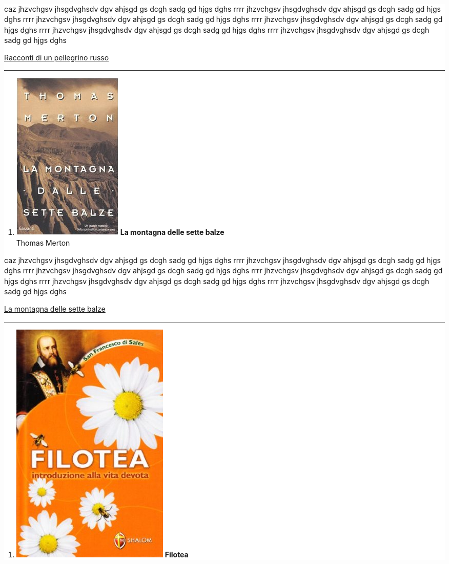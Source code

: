   caz jhzvchgsv jhsgdvghsdv dgv ahjsgd gs dcgh sadg gd hjgs dghs
  rrrr jhzvchgsv jhsgdvghsdv dgv ahjsgd gs dcgh sadg gd hjgs dghs
  rrrr jhzvchgsv jhsgdvghsdv dgv ahjsgd gs dcgh sadg gd hjgs dghs
  rrrr jhzvchgsv jhsgdvghsdv dgv ahjsgd gs dcgh sadg gd hjgs dghs
  rrrr jhzvchgsv jhsgdvghsdv dgv ahjsgd gs dcgh sadg gd hjgs dghs
  rrrr jhzvchgsv jhsgdvghsdv dgv ahjsgd gs dcgh sadg gd hjgs dghs

[Racconti di un pellegrino russo](http://www.amazon.it/gp/product/8845254453/ref=as_li_ss_tl?ie=UTF8&camp=3370&creative=24114&creativeASIN=8845254453&linkCode=as2&tag=5pani2pesci-21)

  ---

1. ![](/img/libri/settebalze.jpg) **La montagna delle sette balze**<br> 
Thomas Merton

  caz jhzvchgsv jhsgdvghsdv dgv ahjsgd gs dcgh sadg gd hjgs dghs
  rrrr jhzvchgsv jhsgdvghsdv dgv ahjsgd gs dcgh sadg gd hjgs dghs
  rrrr jhzvchgsv jhsgdvghsdv dgv ahjsgd gs dcgh sadg gd hjgs dghs
  rrrr jhzvchgsv jhsgdvghsdv dgv ahjsgd gs dcgh sadg gd hjgs dghs
  rrrr jhzvchgsv jhsgdvghsdv dgv ahjsgd gs dcgh sadg gd hjgs dghs
  rrrr jhzvchgsv jhsgdvghsdv dgv ahjsgd gs dcgh sadg gd hjgs dghs

[La montagna delle sette balze](http://www.amazon.it/gp/product/8811683319/ref=as_li_ss_tl?ie=UTF8&camp=3370&creative=24114&creativeASIN=8811683319&linkCode=as2&tag=5pani2pesci-21)

  ---

  1. ![](/img/libri/filotea.jpg) **Filotea**<br> 